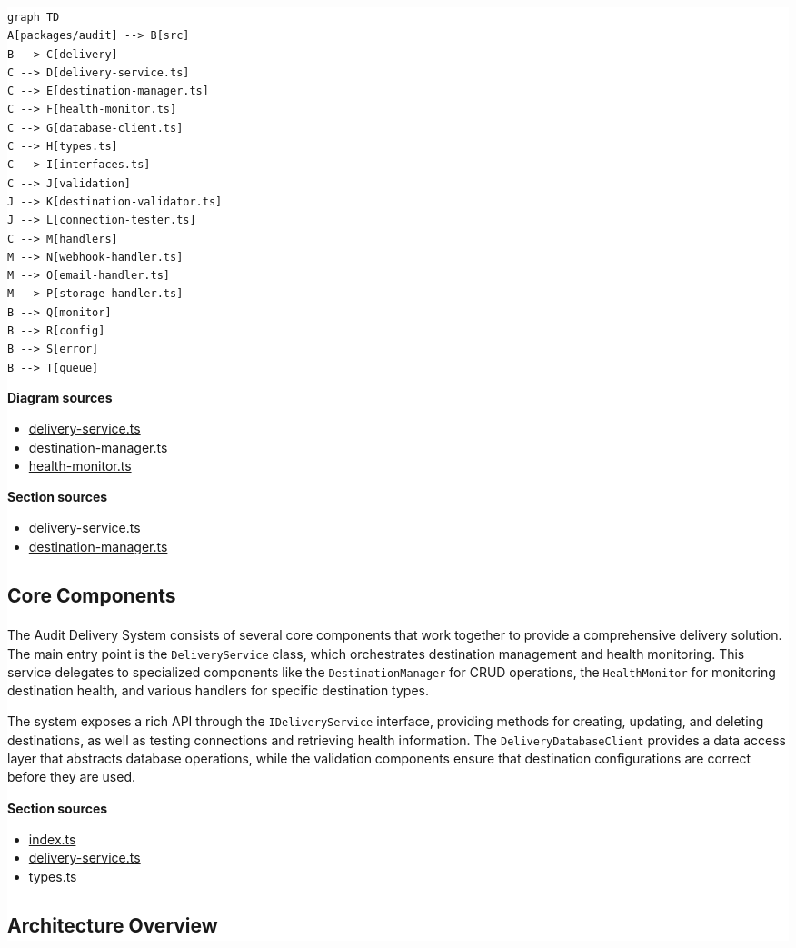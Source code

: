 ```mermaid
graph TD
A[packages/audit] --> B[src]
B --> C[delivery]
C --> D[delivery-service.ts]
C --> E[destination-manager.ts]
C --> F[health-monitor.ts]
C --> G[database-client.ts]
C --> H[types.ts]
C --> I[interfaces.ts]
C --> J[validation]
J --> K[destination-validator.ts]
J --> L[connection-tester.ts]
C --> M[handlers]
M --> N[webhook-handler.ts]
M --> O[email-handler.ts]
M --> P[storage-handler.ts]
B --> Q[monitor]
B --> R[config]
B --> S[error]
B --> T[queue]
```

**Diagram sources**
- [delivery-service.ts](file://packages/audit/src/delivery/delivery-service.ts)
- [destination-manager.ts](file://packages/audit/src/delivery/destination-manager.ts)
- [health-monitor.ts](file://packages/audit/src/delivery/health-monitor.ts)

**Section sources**
- [delivery-service.ts](file://packages/audit/src/delivery/delivery-service.ts)
- [destination-manager.ts](file://packages/audit/src/delivery/destination-manager.ts)

## Core Components

The Audit Delivery System consists of several core components that work together to provide a comprehensive delivery solution. The main entry point is the `DeliveryService` class, which orchestrates destination management and health monitoring. This service delegates to specialized components like the `DestinationManager` for CRUD operations, the `HealthMonitor` for monitoring destination health, and various handlers for specific destination types.

The system exposes a rich API through the `IDeliveryService` interface, providing methods for creating, updating, and deleting destinations, as well as testing connections and retrieving health information. The `DeliveryDatabaseClient` provides a data access layer that abstracts database operations, while the validation components ensure that destination configurations are correct before they are used.

**Section sources**
- [index.ts](file://packages/audit/src/index.ts)
- [delivery-service.ts](file://packages/audit/src/delivery/delivery-service.ts)
- [types.ts](file://packages/audit/src/delivery/types.ts)

## Architecture Overview
